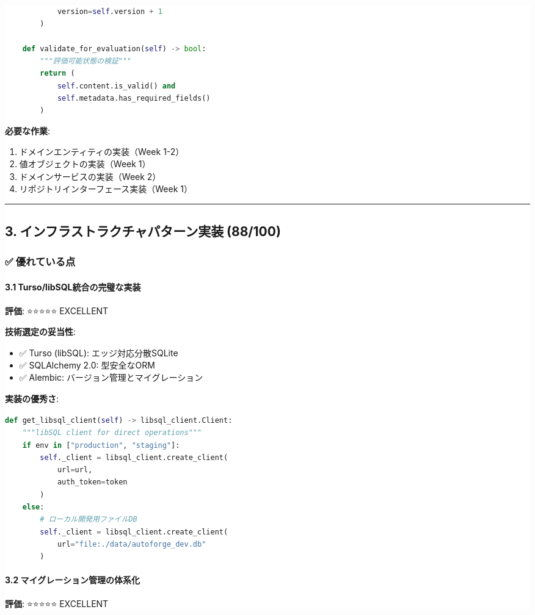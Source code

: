 ```python
            version=self.version + 1
        )

    def validate_for_evaluation(self) -> bool:
        """評価可能状態の検証"""
        return (
            self.content.is_valid() and
            self.metadata.has_required_fields()
        )
```

**必要な作業**:

1. ドメインエンティティの実装（Week 1-2）
2. 値オブジェクトの実装（Week 1）
3. ドメインサービスの実装（Week 2）
4. リポジトリインターフェース実装（Week 1）

---

## 3. インフラストラクチャパターン実装 (88/100)

### ✅ 優れている点

#### 3.1 Turso/libSQL統合の完璧な実装

**評価**: ⭐⭐⭐⭐⭐ EXCELLENT

**技術選定の妥当性**:

- ✅ Turso (libSQL): エッジ対応分散SQLite
- ✅ SQLAlchemy 2.0: 型安全なORM
- ✅ Alembic: バージョン管理とマイグレーション

**実装の優秀さ**:

```python
def get_libsql_client(self) -> libsql_client.Client:
    """libSQL client for direct operations"""
    if env in ["production", "staging"]:
        self._client = libsql_client.create_client(
            url=url,
            auth_token=token
        )
    else:
        # ローカル開発用ファイルDB
        self._client = libsql_client.create_client(
            url="file:./data/autoforge_dev.db"
        )
```

#### 3.2 マイグレーション管理の体系化

**評価**: ⭐⭐⭐⭐⭐ EXCELLENT
